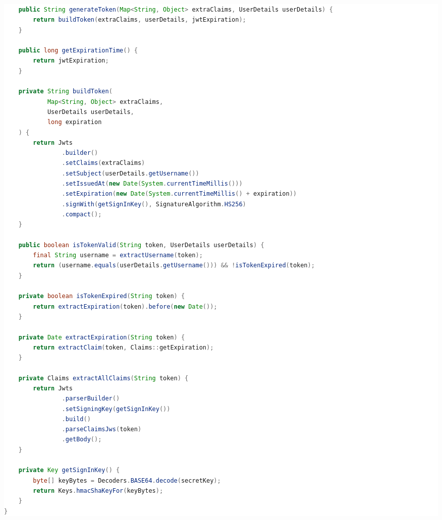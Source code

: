 ```java
    public String generateToken(Map<String, Object> extraClaims, UserDetails userDetails) {
        return buildToken(extraClaims, userDetails, jwtExpiration);
    }

    public long getExpirationTime() {
        return jwtExpiration;
    }

    private String buildToken(
            Map<String, Object> extraClaims,
            UserDetails userDetails,
            long expiration
    ) {
        return Jwts
                .builder()
                .setClaims(extraClaims)
                .setSubject(userDetails.getUsername())
                .setIssuedAt(new Date(System.currentTimeMillis()))
                .setExpiration(new Date(System.currentTimeMillis() + expiration))
                .signWith(getSignInKey(), SignatureAlgorithm.HS256)
                .compact();
    }

    public boolean isTokenValid(String token, UserDetails userDetails) {
        final String username = extractUsername(token);
        return (username.equals(userDetails.getUsername())) && !isTokenExpired(token);
    }

    private boolean isTokenExpired(String token) {
        return extractExpiration(token).before(new Date());
    }

    private Date extractExpiration(String token) {
        return extractClaim(token, Claims::getExpiration);
    }

    private Claims extractAllClaims(String token) {
        return Jwts
                .parserBuilder()
                .setSigningKey(getSignInKey())
                .build()
                .parseClaimsJws(token)
                .getBody();
    }

    private Key getSignInKey() {
        byte[] keyBytes = Decoders.BASE64.decode(secretKey);
        return Keys.hmacShaKeyFor(keyBytes);
    }
}
```
